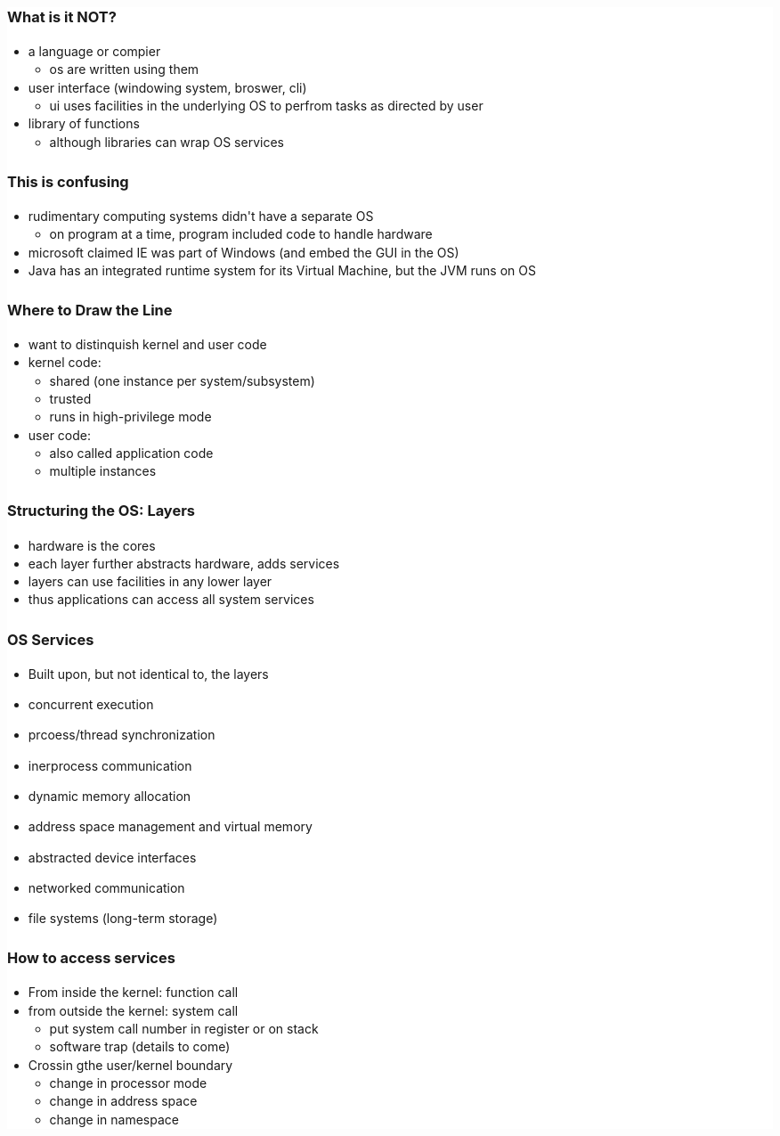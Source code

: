 ### What is it NOT?

- a language or compier
  - os are written using them
- user interface (windowing system, broswer, cli)
  - ui uses facilities in the underlying OS to perfrom tasks as directed by user
- library of functions
  - although libraries can wrap OS services

### This is confusing
- rudimentary computing systems didn't have a separate OS 
  - on program at a time, program included code to handle hardware
- microsoft claimed IE was part of Windows (and embed the GUI in the OS)
- Java has an integrated runtime system for its Virtual Machine, but the JVM runs on OS

### Where to Draw the Line
- want to distinquish kernel and user code
- kernel code:
  - shared (one instance per system/subsystem)
  - trusted
  - runs in high-privilege mode
- user code:
  - also called application code
  - multiple instances

### Structuring the OS: Layers
- hardware is the cores
- each layer further abstracts hardware, adds services
- layers can use facilities in any lower layer
- thus applications can access all system services

### OS Services
- Built upon, but not identical to, the layers
- concurrent execution
- prcoess/thread synchronization
- inerprocess communication
- dynamic memory allocation

- address space management and virtual memory
- abstracted device interfaces
- networked communication
- file systems (long-term storage)

### How to access services
- From inside the kernel: function call
- from outside the kernel: system call
  - put system call number in register or on stack
  - software trap (details to come)
- Crossin gthe user/kernel boundary
  - change in processor mode
  - change in address space
  - change in namespace
